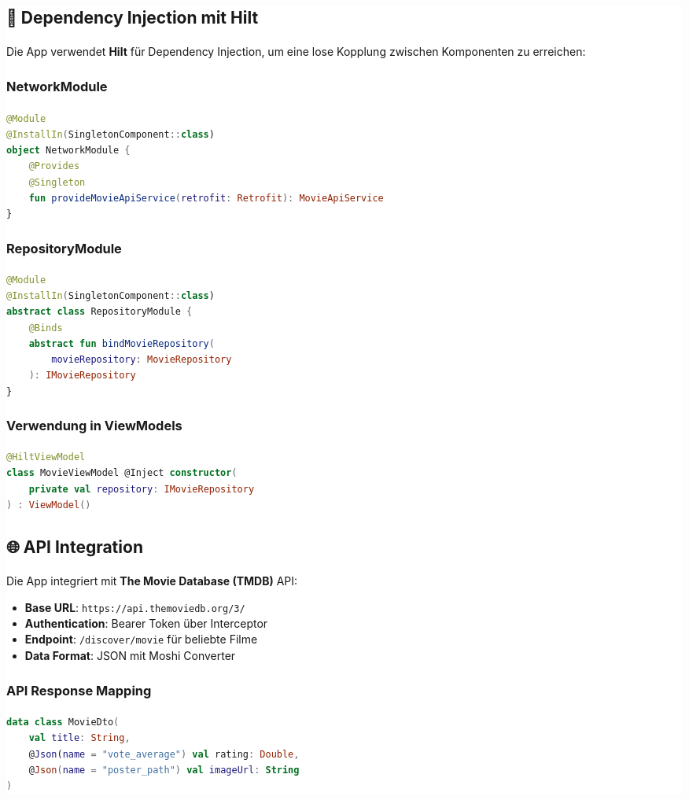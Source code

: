 ## 🔧 Dependency Injection mit Hilt

Die App verwendet **Hilt** für Dependency Injection, um eine lose Kopplung zwischen Komponenten zu erreichen:

### NetworkModule
```kotlin
@Module
@InstallIn(SingletonComponent::class)
object NetworkModule {
    @Provides
    @Singleton
    fun provideMovieApiService(retrofit: Retrofit): MovieApiService
}
```

### RepositoryModule
```kotlin
@Module
@InstallIn(SingletonComponent::class)
abstract class RepositoryModule {
    @Binds
    abstract fun bindMovieRepository(
        movieRepository: MovieRepository
    ): IMovieRepository
}
```

### Verwendung in ViewModels
```kotlin
@HiltViewModel
class MovieViewModel @Inject constructor(
    private val repository: IMovieRepository
) : ViewModel()
```

## 🌐 API Integration

Die App integriert mit **The Movie Database (TMDB)** API:

- **Base URL**: `https://api.themoviedb.org/3/`
- **Authentication**: Bearer Token über Interceptor
- **Endpoint**: `/discover/movie` für beliebte Filme
- **Data Format**: JSON mit Moshi Converter

### API Response Mapping
```kotlin
data class MovieDto(
    val title: String,
    @Json(name = "vote_average") val rating: Double,
    @Json(name = "poster_path") val imageUrl: String
)
```
